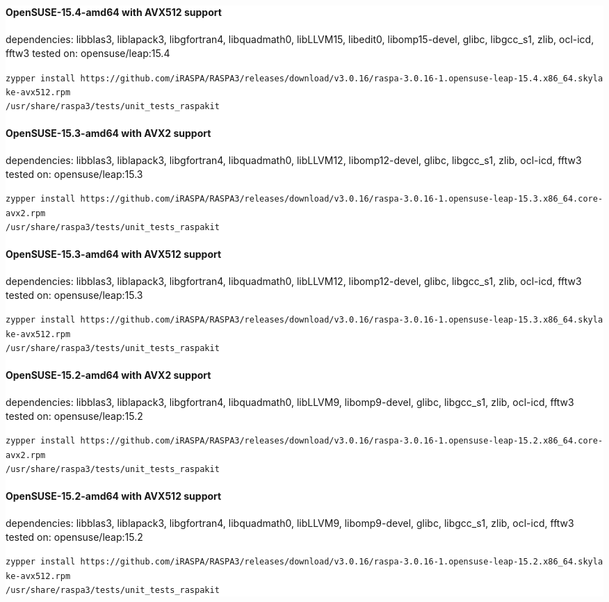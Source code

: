#### OpenSUSE-15.4-amd64 with AVX512 support <a name="OpenSUSE-15.4-amd64-avx512"></a>

dependencies: libblas3, liblapack3, libgfortran4, libquadmath0, libLLVM15, libedit0, libomp15-devel, glibc, libgcc_s1, zlib, ocl-icd, fftw3
tested on: opensuse/leap:15.4
```
zypper install https://github.com/iRASPA/RASPA3/releases/download/v3.0.16/raspa-3.0.16-1.opensuse-leap-15.4.x86_64.skylake-avx512.rpm
/usr/share/raspa3/tests/unit_tests_raspakit
```

#### OpenSUSE-15.3-amd64 with AVX2 support <a name="OpenSUSE-15.3-amd64-avx2"></a>

dependencies: libblas3, liblapack3, libgfortran4, libquadmath0, libLLVM12, libomp12-devel, glibc, libgcc_s1, zlib, ocl-icd, fftw3
tested on: opensuse/leap:15.3
```
zypper install https://github.com/iRASPA/RASPA3/releases/download/v3.0.16/raspa-3.0.16-1.opensuse-leap-15.3.x86_64.core-avx2.rpm
/usr/share/raspa3/tests/unit_tests_raspakit
```

#### OpenSUSE-15.3-amd64 with AVX512 support <a name="OpenSUSE-15.3-amd64-avx512"></a>

dependencies: libblas3, liblapack3, libgfortran4, libquadmath0, libLLVM12, libomp12-devel, glibc, libgcc_s1, zlib, ocl-icd, fftw3
tested on: opensuse/leap:15.3
```
zypper install https://github.com/iRASPA/RASPA3/releases/download/v3.0.16/raspa-3.0.16-1.opensuse-leap-15.3.x86_64.skylake-avx512.rpm
/usr/share/raspa3/tests/unit_tests_raspakit
```

#### OpenSUSE-15.2-amd64 with AVX2 support <a name="OpenSUSE-15.2-amd64-avx2"></a>

dependencies: libblas3, liblapack3, libgfortran4, libquadmath0, libLLVM9, libomp9-devel, glibc, libgcc_s1, zlib, ocl-icd, fftw3
tested on: opensuse/leap:15.2
```
zypper install https://github.com/iRASPA/RASPA3/releases/download/v3.0.16/raspa-3.0.16-1.opensuse-leap-15.2.x86_64.core-avx2.rpm
/usr/share/raspa3/tests/unit_tests_raspakit
```

#### OpenSUSE-15.2-amd64 with AVX512 support <a name="OpenSUSE-15.2-amd64-avx512"></a>

dependencies: libblas3, liblapack3, libgfortran4, libquadmath0, libLLVM9, libomp9-devel, glibc, libgcc_s1, zlib, ocl-icd, fftw3
tested on: opensuse/leap:15.2
```
zypper install https://github.com/iRASPA/RASPA3/releases/download/v3.0.16/raspa-3.0.16-1.opensuse-leap-15.2.x86_64.skylake-avx512.rpm
/usr/share/raspa3/tests/unit_tests_raspakit
```
